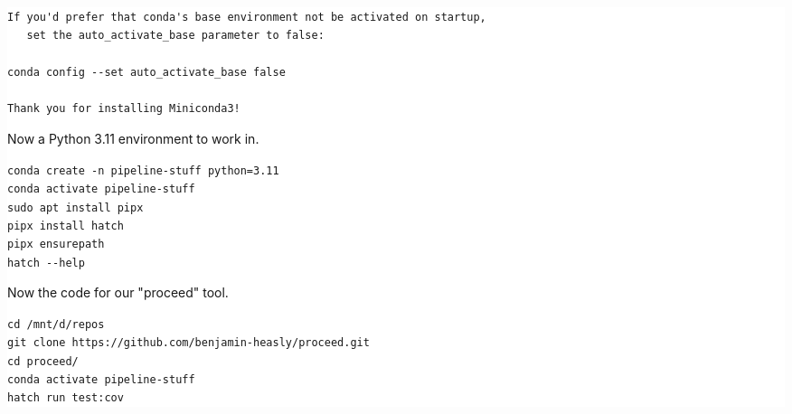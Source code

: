 ```
If you'd prefer that conda's base environment not be activated on startup,
   set the auto_activate_base parameter to false:

conda config --set auto_activate_base false

Thank you for installing Miniconda3!
```


Now a Python 3.11 environment to work in.


```
conda create -n pipeline-stuff python=3.11
conda activate pipeline-stuff
sudo apt install pipx
pipx install hatch
pipx ensurepath
hatch --help
```


Now the code for our "proceed" tool.


```
cd /mnt/d/repos
git clone https://github.com/benjamin-heasly/proceed.git
cd proceed/
conda activate pipeline-stuff
hatch run test:cov
```
